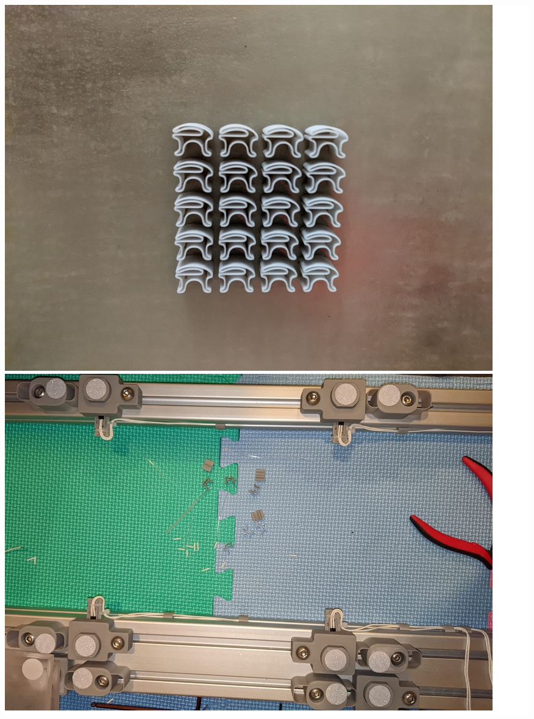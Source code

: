 [![cable clips](./images/thumbs/thumb-049-cable-clips.jpg)](./images/049-cable-clips.jpg)
[![cable clips example](./images/thumbs/thumb-050-cable-clips-example.jpg)](./images/050-cable-clips-example.jpg)
